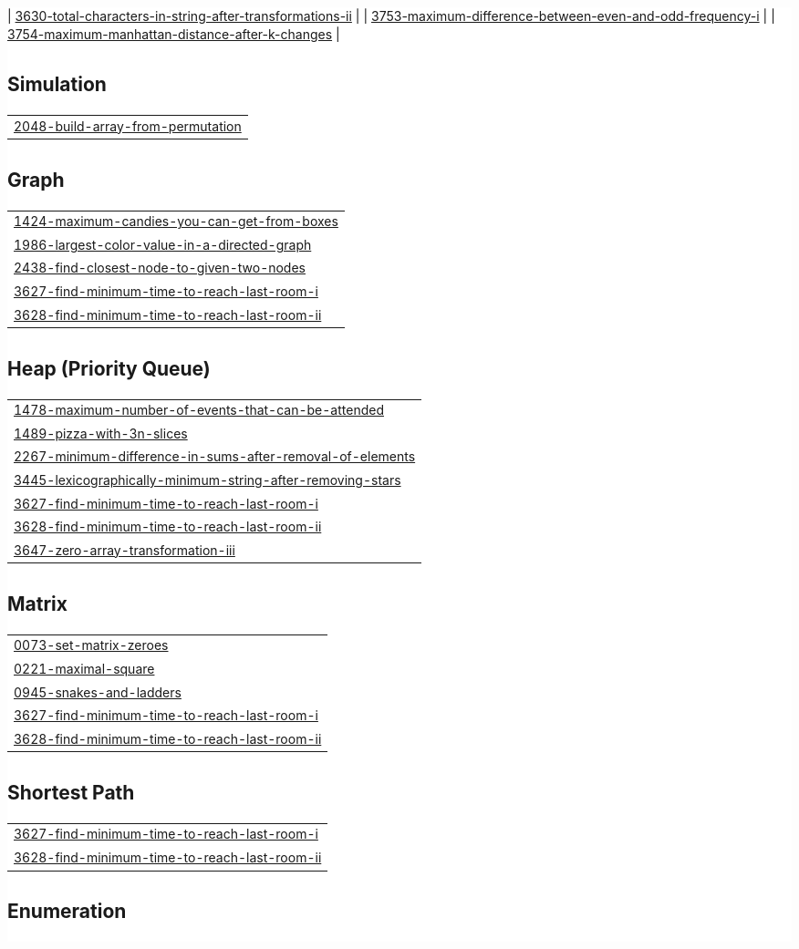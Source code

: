 | [3630-total-characters-in-string-after-transformations-ii](https://github.com/sharumohammad/Leetcode-submissions/tree/master/3630-total-characters-in-string-after-transformations-ii) |
| [3753-maximum-difference-between-even-and-odd-frequency-i](https://github.com/sharumohammad/Leetcode-submissions/tree/master/3753-maximum-difference-between-even-and-odd-frequency-i) |
| [3754-maximum-manhattan-distance-after-k-changes](https://github.com/sharumohammad/Leetcode-submissions/tree/master/3754-maximum-manhattan-distance-after-k-changes) |
## Simulation
|  |
| ------- |
| [2048-build-array-from-permutation](https://github.com/sharumohammad/Leetcode-submissions/tree/master/2048-build-array-from-permutation) |
## Graph
|  |
| ------- |
| [1424-maximum-candies-you-can-get-from-boxes](https://github.com/sharumohammad/Leetcode-submissions/tree/master/1424-maximum-candies-you-can-get-from-boxes) |
| [1986-largest-color-value-in-a-directed-graph](https://github.com/sharumohammad/Leetcode-submissions/tree/master/1986-largest-color-value-in-a-directed-graph) |
| [2438-find-closest-node-to-given-two-nodes](https://github.com/sharumohammad/Leetcode-submissions/tree/master/2438-find-closest-node-to-given-two-nodes) |
| [3627-find-minimum-time-to-reach-last-room-i](https://github.com/sharumohammad/Leetcode-submissions/tree/master/3627-find-minimum-time-to-reach-last-room-i) |
| [3628-find-minimum-time-to-reach-last-room-ii](https://github.com/sharumohammad/Leetcode-submissions/tree/master/3628-find-minimum-time-to-reach-last-room-ii) |
## Heap (Priority Queue)
|  |
| ------- |
| [1478-maximum-number-of-events-that-can-be-attended](https://github.com/sharumohammad/Leetcode-submissions/tree/master/1478-maximum-number-of-events-that-can-be-attended) |
| [1489-pizza-with-3n-slices](https://github.com/sharumohammad/Leetcode-submissions/tree/master/1489-pizza-with-3n-slices) |
| [2267-minimum-difference-in-sums-after-removal-of-elements](https://github.com/sharumohammad/Leetcode-submissions/tree/master/2267-minimum-difference-in-sums-after-removal-of-elements) |
| [3445-lexicographically-minimum-string-after-removing-stars](https://github.com/sharumohammad/Leetcode-submissions/tree/master/3445-lexicographically-minimum-string-after-removing-stars) |
| [3627-find-minimum-time-to-reach-last-room-i](https://github.com/sharumohammad/Leetcode-submissions/tree/master/3627-find-minimum-time-to-reach-last-room-i) |
| [3628-find-minimum-time-to-reach-last-room-ii](https://github.com/sharumohammad/Leetcode-submissions/tree/master/3628-find-minimum-time-to-reach-last-room-ii) |
| [3647-zero-array-transformation-iii](https://github.com/sharumohammad/Leetcode-submissions/tree/master/3647-zero-array-transformation-iii) |
## Matrix
|  |
| ------- |
| [0073-set-matrix-zeroes](https://github.com/sharumohammad/Leetcode-submissions/tree/master/0073-set-matrix-zeroes) |
| [0221-maximal-square](https://github.com/sharumohammad/Leetcode-submissions/tree/master/0221-maximal-square) |
| [0945-snakes-and-ladders](https://github.com/sharumohammad/Leetcode-submissions/tree/master/0945-snakes-and-ladders) |
| [3627-find-minimum-time-to-reach-last-room-i](https://github.com/sharumohammad/Leetcode-submissions/tree/master/3627-find-minimum-time-to-reach-last-room-i) |
| [3628-find-minimum-time-to-reach-last-room-ii](https://github.com/sharumohammad/Leetcode-submissions/tree/master/3628-find-minimum-time-to-reach-last-room-ii) |
## Shortest Path
|  |
| ------- |
| [3627-find-minimum-time-to-reach-last-room-i](https://github.com/sharumohammad/Leetcode-submissions/tree/master/3627-find-minimum-time-to-reach-last-room-i) |
| [3628-find-minimum-time-to-reach-last-room-ii](https://github.com/sharumohammad/Leetcode-submissions/tree/master/3628-find-minimum-time-to-reach-last-room-ii) |
## Enumeration
|  |
| ------- |